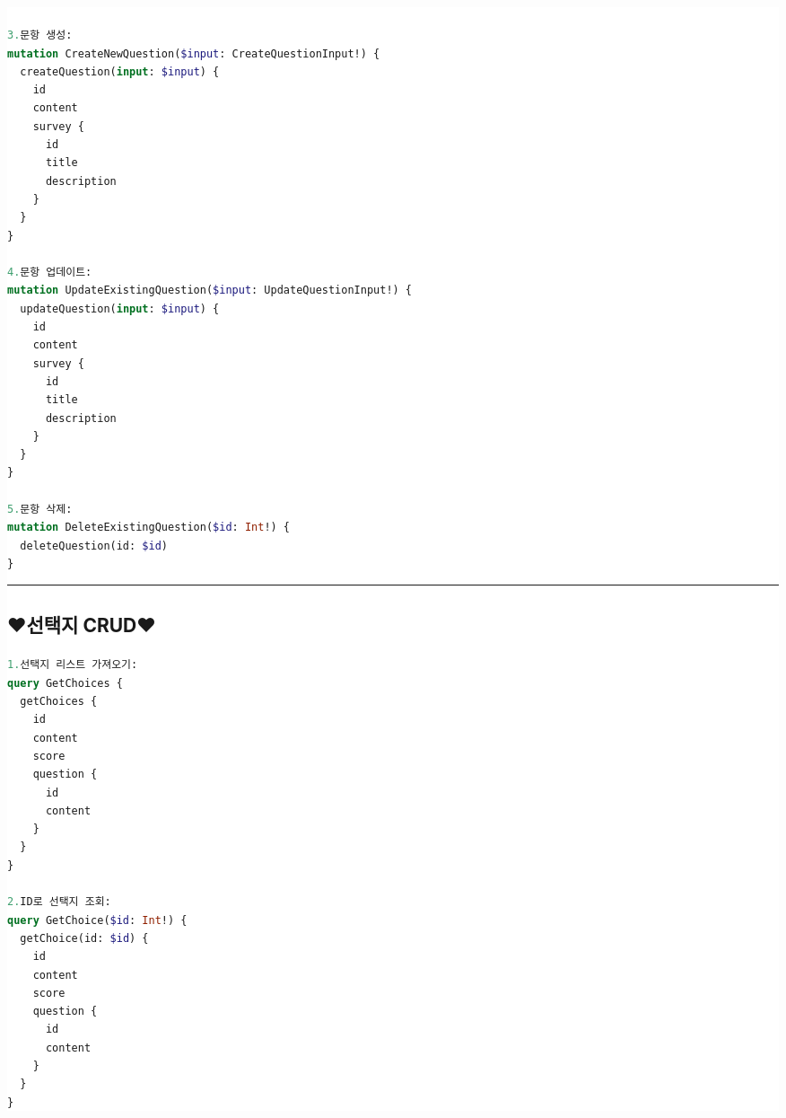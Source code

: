 ```graphql

3.문항 생성:
mutation CreateNewQuestion($input: CreateQuestionInput!) {
  createQuestion(input: $input) {
    id
    content
    survey {
      id
      title
      description
    }
  }
}

4.문항 업데이트:
mutation UpdateExistingQuestion($input: UpdateQuestionInput!) {
  updateQuestion(input: $input) {
    id
    content
    survey {
      id
      title
      description
    }
  }
}

5.문항 삭제:
mutation DeleteExistingQuestion($id: Int!) {
  deleteQuestion(id: $id)
}
```

---

## ♥︎선택지 CRUD♥︎

```graphql
1.선택지 리스트 가져오기:
query GetChoices {
  getChoices {
    id
    content
    score
    question {
      id
      content
    }
  }
}

2.ID로 선택지 조회:
query GetChoice($id: Int!) {
  getChoice(id: $id) {
    id
    content
    score
    question {
      id
      content
    }
  }
}
```